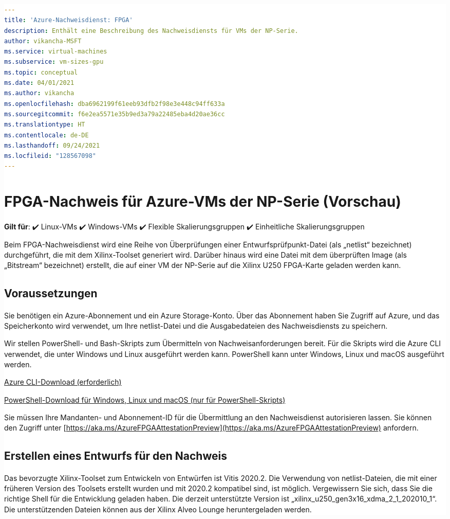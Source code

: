 ```yaml
---
title: 'Azure-Nachweisdienst: FPGA'
description: Enthält eine Beschreibung des Nachweisdiensts für VMs der NP-Serie.
author: vikancha-MSFT
ms.service: virtual-machines
ms.subservice: vm-sizes-gpu
ms.topic: conceptual
ms.date: 04/01/2021
ms.author: vikancha
ms.openlocfilehash: dba6962199f61eeb93dfb2f98e3e448c94ff633a
ms.sourcegitcommit: f6e2ea5571e35b9ed3a79a22485eba4d20ae36cc
ms.translationtype: HT
ms.contentlocale: de-DE
ms.lasthandoff: 09/24/2021
ms.locfileid: "128567098"
---
```

# <a name="fpga-attestation-for-azure-np-series-vms-preview"></a>FPGA-Nachweis für Azure-VMs der NP-Serie (Vorschau)

**Gilt für**: :heavy_check_mark: Linux-VMs :heavy_check_mark: Windows-VMs :heavy_check_mark: Flexible Skalierungsgruppen :heavy_check_mark: Einheitliche Skalierungsgruppen

Beim FPGA-Nachweisdienst wird eine Reihe von Überprüfungen einer Entwurfsprüfpunkt-Datei (als „netlist“ bezeichnet) durchgeführt, die mit dem Xilinx-Toolset generiert wird. Darüber hinaus wird eine Datei mit dem überprüften Image (als „Bitstream“ bezeichnet) erstellt, die auf einer VM der NP-Serie auf die Xilinx U250 FPGA-Karte geladen werden kann.  

## <a name="prerequisites"></a>Voraussetzungen  

Sie benötigen ein Azure-Abonnement und ein Azure Storage-Konto. Über das Abonnement haben Sie Zugriff auf Azure, und das Speicherkonto wird verwendet, um Ihre netlist-Datei und die Ausgabedateien des Nachweisdiensts zu speichern.  

Wir stellen PowerShell- und Bash-Skripts zum Übermitteln von Nachweisanforderungen bereit.   Für die Skripts wird die Azure CLI verwendet, die unter Windows und Linux ausgeführt werden kann. PowerShell kann unter Windows, Linux und macOS ausgeführt werden.  

[Azure CLI-Download (erforderlich)](/cli/azure/install-azure-cli)

[PowerShell-Download für Windows, Linux und macOS (nur für PowerShell-Skripts)](/powershell/scripting/install/installing-powershell)

Sie müssen Ihre Mandanten- und Abonnement-ID für die Übermittlung an den Nachweisdienst autorisieren lassen. Sie können den Zugriff unter [https://aka.ms/AzureFPGAAttestationPreview](https://aka.ms/AzureFPGAAttestationPreview) anfordern. 

## <a name="building-your-design-for-attestation"></a>Erstellen eines Entwurfs für den Nachweis  

Das bevorzugte Xilinx-Toolset zum Entwickeln von Entwürfen ist Vitis 2020.2. Die Verwendung von netlist-Dateien, die mit einer früheren Version des Toolsets erstellt wurden und mit 2020.2 kompatibel sind, ist möglich. Vergewissern Sie sich, dass Sie die richtige Shell für die Entwicklung geladen haben. Die derzeit unterstützte Version ist „xilinx_u250_gen3x16_xdma_2_1_202010_1“. Die unterstützenden Dateien können aus der Xilinx Alveo Lounge heruntergeladen werden. 
